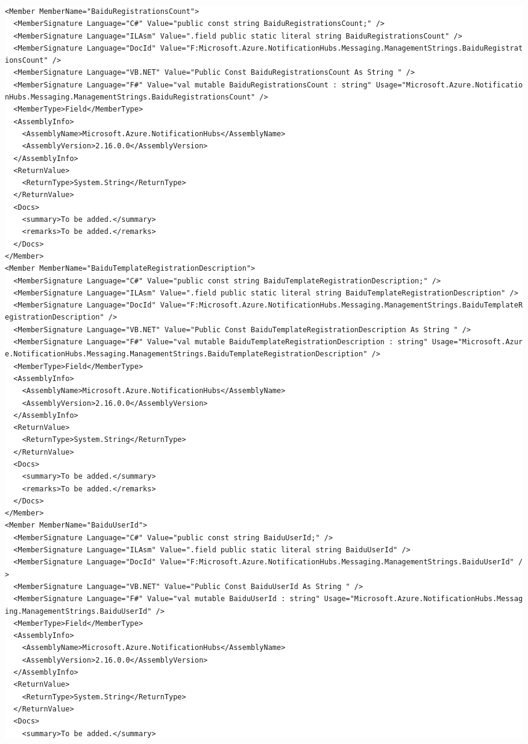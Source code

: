     <Member MemberName="BaiduRegistrationsCount">
      <MemberSignature Language="C#" Value="public const string BaiduRegistrationsCount;" />
      <MemberSignature Language="ILAsm" Value=".field public static literal string BaiduRegistrationsCount" />
      <MemberSignature Language="DocId" Value="F:Microsoft.Azure.NotificationHubs.Messaging.ManagementStrings.BaiduRegistrationsCount" />
      <MemberSignature Language="VB.NET" Value="Public Const BaiduRegistrationsCount As String " />
      <MemberSignature Language="F#" Value="val mutable BaiduRegistrationsCount : string" Usage="Microsoft.Azure.NotificationHubs.Messaging.ManagementStrings.BaiduRegistrationsCount" />
      <MemberType>Field</MemberType>
      <AssemblyInfo>
        <AssemblyName>Microsoft.Azure.NotificationHubs</AssemblyName>
        <AssemblyVersion>2.16.0.0</AssemblyVersion>
      </AssemblyInfo>
      <ReturnValue>
        <ReturnType>System.String</ReturnType>
      </ReturnValue>
      <Docs>
        <summary>To be added.</summary>
        <remarks>To be added.</remarks>
      </Docs>
    </Member>
    <Member MemberName="BaiduTemplateRegistrationDescription">
      <MemberSignature Language="C#" Value="public const string BaiduTemplateRegistrationDescription;" />
      <MemberSignature Language="ILAsm" Value=".field public static literal string BaiduTemplateRegistrationDescription" />
      <MemberSignature Language="DocId" Value="F:Microsoft.Azure.NotificationHubs.Messaging.ManagementStrings.BaiduTemplateRegistrationDescription" />
      <MemberSignature Language="VB.NET" Value="Public Const BaiduTemplateRegistrationDescription As String " />
      <MemberSignature Language="F#" Value="val mutable BaiduTemplateRegistrationDescription : string" Usage="Microsoft.Azure.NotificationHubs.Messaging.ManagementStrings.BaiduTemplateRegistrationDescription" />
      <MemberType>Field</MemberType>
      <AssemblyInfo>
        <AssemblyName>Microsoft.Azure.NotificationHubs</AssemblyName>
        <AssemblyVersion>2.16.0.0</AssemblyVersion>
      </AssemblyInfo>
      <ReturnValue>
        <ReturnType>System.String</ReturnType>
      </ReturnValue>
      <Docs>
        <summary>To be added.</summary>
        <remarks>To be added.</remarks>
      </Docs>
    </Member>
    <Member MemberName="BaiduUserId">
      <MemberSignature Language="C#" Value="public const string BaiduUserId;" />
      <MemberSignature Language="ILAsm" Value=".field public static literal string BaiduUserId" />
      <MemberSignature Language="DocId" Value="F:Microsoft.Azure.NotificationHubs.Messaging.ManagementStrings.BaiduUserId" />
      <MemberSignature Language="VB.NET" Value="Public Const BaiduUserId As String " />
      <MemberSignature Language="F#" Value="val mutable BaiduUserId : string" Usage="Microsoft.Azure.NotificationHubs.Messaging.ManagementStrings.BaiduUserId" />
      <MemberType>Field</MemberType>
      <AssemblyInfo>
        <AssemblyName>Microsoft.Azure.NotificationHubs</AssemblyName>
        <AssemblyVersion>2.16.0.0</AssemblyVersion>
      </AssemblyInfo>
      <ReturnValue>
        <ReturnType>System.String</ReturnType>
      </ReturnValue>
      <Docs>
        <summary>To be added.</summary>
